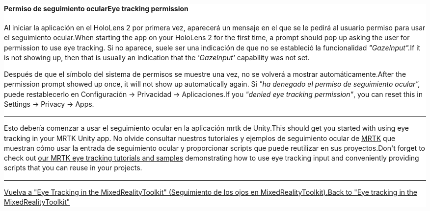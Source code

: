 #### <a name="eye-tracking-permission"></a><span data-ttu-id="bb1b0-182">Permiso de seguimiento ocular</span><span class="sxs-lookup"><span data-stu-id="bb1b0-182">Eye tracking permission</span></span>

<span data-ttu-id="bb1b0-183">Al iniciar la aplicación en el HoloLens 2 por primera vez, aparecerá un mensaje en el que se le pedirá al usuario permiso para usar el seguimiento ocular.</span><span class="sxs-lookup"><span data-stu-id="bb1b0-183">When starting the app on your HoloLens 2 for the first time, a prompt should pop up asking the user for permission to use eye tracking.</span></span>
<span data-ttu-id="bb1b0-184">Si no aparece, suele ser una indicación de que no se estableció la funcionalidad _"GazeInput"._</span><span class="sxs-lookup"><span data-stu-id="bb1b0-184">If it is not showing up, then that is usually an indication that the _'GazeInput'_ capability was not set.</span></span>

<span data-ttu-id="bb1b0-185">Después de que el símbolo del sistema de permisos se muestre una vez, no se volverá a mostrar automáticamente.</span><span class="sxs-lookup"><span data-stu-id="bb1b0-185">After the permission prompt showed up once, it will not show up automatically again.</span></span>
<span data-ttu-id="bb1b0-186">Si _"ha denegado el permiso de seguimiento ocular",_ puede restablecerlo en Configuración -> Privacidad -> Aplicaciones.</span><span class="sxs-lookup"><span data-stu-id="bb1b0-186">If you _"denied eye tracking permission"_, you can reset this in Settings -> Privacy -> Apps.</span></span>

---

<span data-ttu-id="bb1b0-187">Esto debería comenzar a usar el seguimiento ocular en la aplicación mrtk de Unity.</span><span class="sxs-lookup"><span data-stu-id="bb1b0-187">This should get you started with using eye tracking in your MRTK Unity app.</span></span>
<span data-ttu-id="bb1b0-188">No olvide consultar nuestros tutoriales y ejemplos de seguimiento ocular de [MRTK](../../example-scenes/eye-tracking-examples-overview.md) que muestran cómo usar la entrada de seguimiento ocular y proporcionar scripts que puede reutilizar en sus proyectos.</span><span class="sxs-lookup"><span data-stu-id="bb1b0-188">Don't forget to check out [our MRTK eye tracking tutorials and samples](../../example-scenes/eye-tracking-examples-overview.md) demonstrating how to use eye tracking input and conveniently providing scripts that you can reuse in your projects.</span></span>

---
[<span data-ttu-id="bb1b0-189">Vuelva a "Eye Tracking in the MixedRealityToolkit" (Seguimiento de los ojos en MixedRealityToolkit).</span><span class="sxs-lookup"><span data-stu-id="bb1b0-189">Back to "Eye tracking in the MixedRealityToolkit"</span></span>](eye-tracking-main.md)